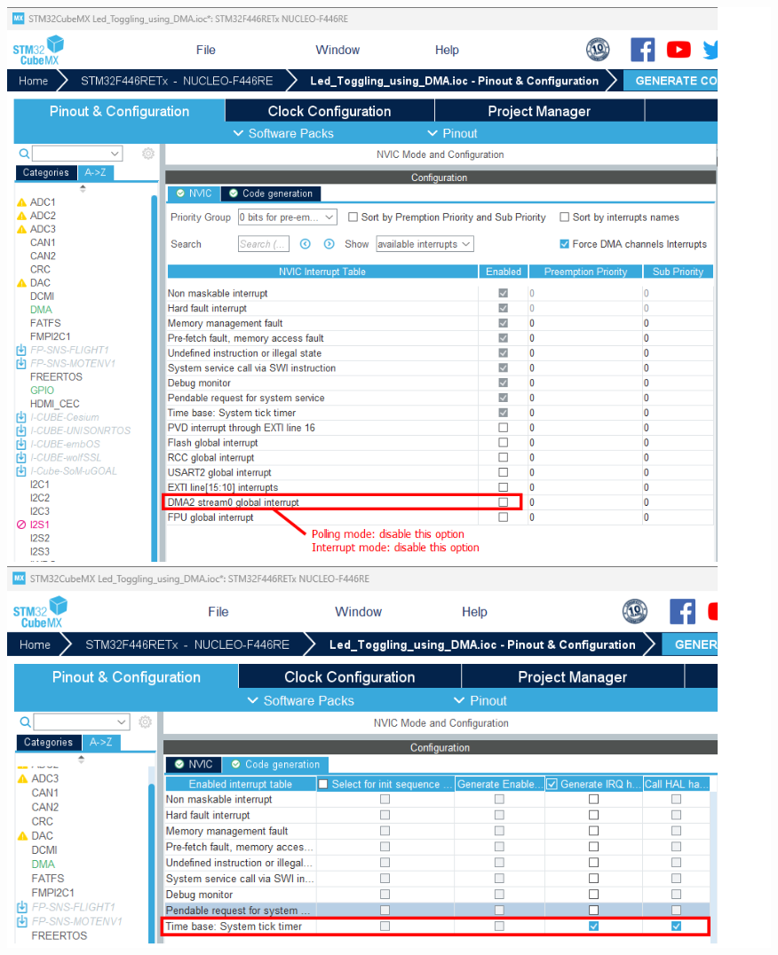    <img src="./img/stm32cubemx-nvic-configuration.png" alt="stm32cubemx-nvic-configuration" width="800">

   <img src="./img/stm32cubemx-nvic-code-generation-configuration.png" alt="stm32cubemx-nvic-code-generation-configuration" width="800">
